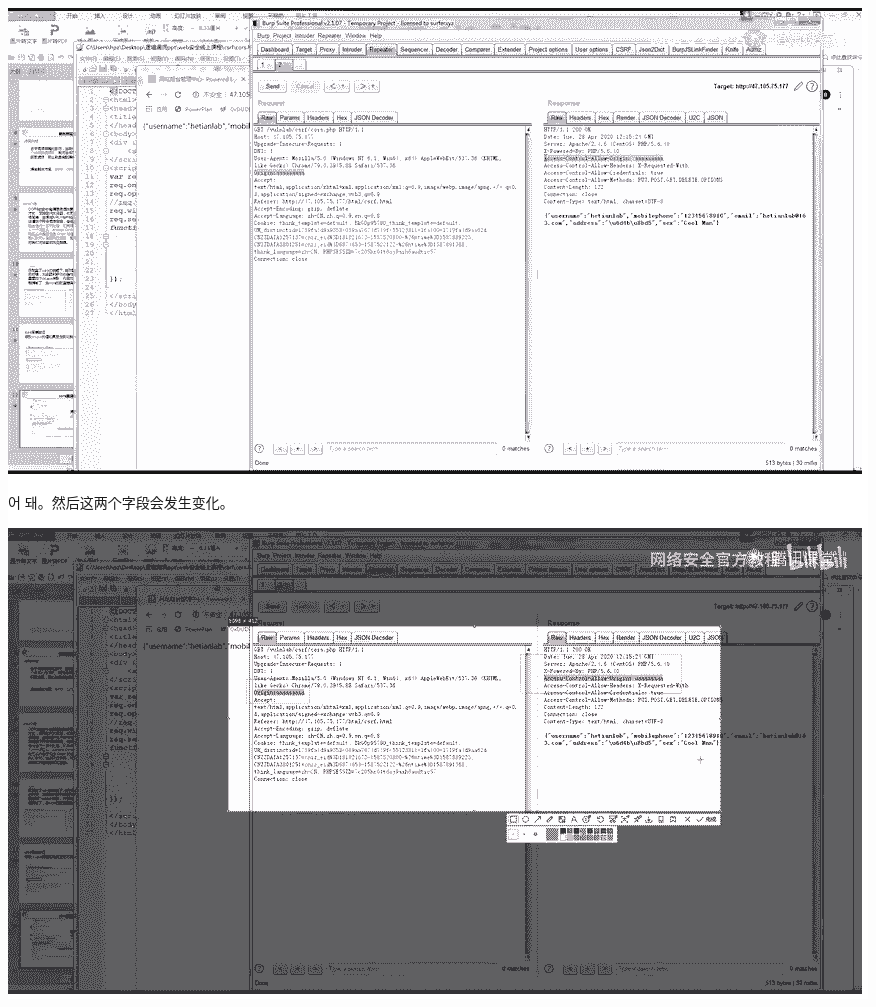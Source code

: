 ![](img/5337fc5b204e2de9e7ce78cb11f29477_5.png)

어 돼。然后这两个字段会发生变化。

![](img/5337fc5b204e2de9e7ce78cb11f29477_7.png)
